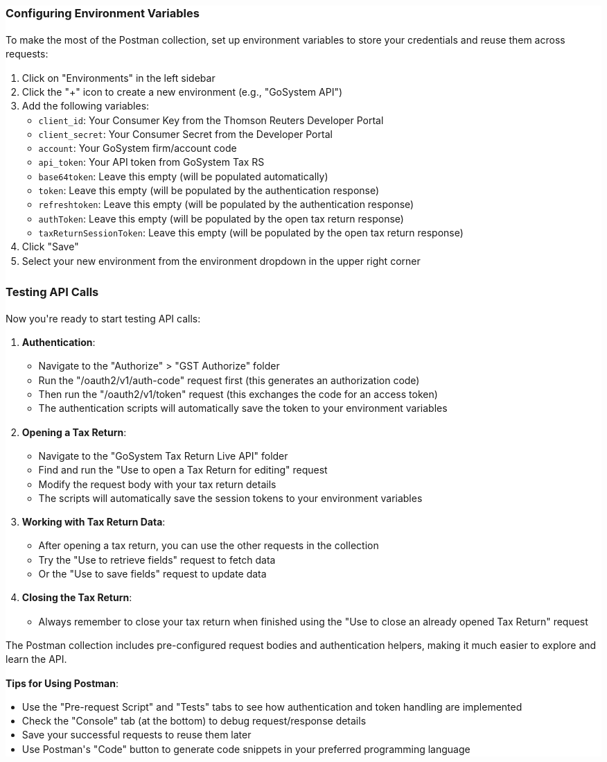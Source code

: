 ### Configuring Environment Variables

To make the most of the Postman collection, set up environment variables to store your credentials and reuse them across requests:

1. Click on "Environments" in the left sidebar
2. Click the "+" icon to create a new environment (e.g., "GoSystem API")
3. Add the following variables:
   - `client_id`: Your Consumer Key from the Thomson Reuters Developer Portal
   - `client_secret`: Your Consumer Secret from the Developer Portal
   - `account`: Your GoSystem firm/account code
   - `api_token`: Your API token from GoSystem Tax RS
   - `base64token`: Leave this empty (will be populated automatically)
   - `token`: Leave this empty (will be populated by the authentication response)
   - `refreshtoken`: Leave this empty (will be populated by the authentication response)
   - `authToken`: Leave this empty (will be populated by the open tax return response)
   - `taxReturnSessionToken`: Leave this empty (will be populated by the open tax return response)
4. Click "Save"
5. Select your new environment from the environment dropdown in the upper right corner

### Testing API Calls

Now you're ready to start testing API calls:

1. **Authentication**: 
   - Navigate to the "Authorize" > "GST Authorize" folder
   - Run the "/oauth2/v1/auth-code" request first (this generates an authorization code)
   - Then run the "/oauth2/v1/token" request (this exchanges the code for an access token)
   - The authentication scripts will automatically save the token to your environment variables

2. **Opening a Tax Return**:
   - Navigate to the "GoSystem Tax Return Live API" folder
   - Find and run the "Use to open a Tax Return for editing" request
   - Modify the request body with your tax return details
   - The scripts will automatically save the session tokens to your environment variables

3. **Working with Tax Return Data**:
   - After opening a tax return, you can use the other requests in the collection
   - Try the "Use to retrieve fields" request to fetch data
   - Or the "Use to save fields" request to update data

4. **Closing the Tax Return**:
   - Always remember to close your tax return when finished using the "Use to close an already opened Tax Return" request

The Postman collection includes pre-configured request bodies and authentication helpers, making it much easier to explore and learn the API.

**Tips for Using Postman**:
- Use the "Pre-request Script" and "Tests" tabs to see how authentication and token handling are implemented
- Check the "Console" tab (at the bottom) to debug request/response details
- Save your successful requests to reuse them later
- Use Postman's "Code" button to generate code snippets in your preferred programming language
